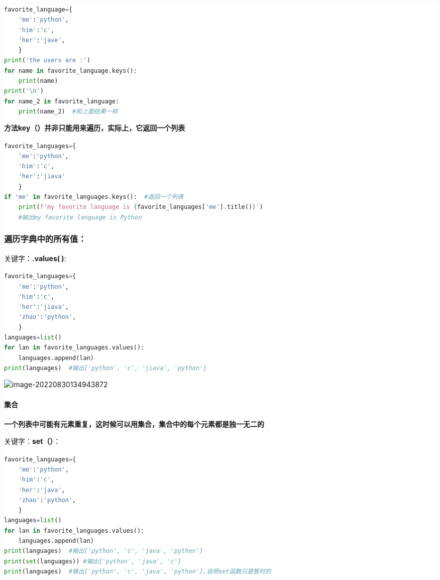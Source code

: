 ```python
favorite_language={
    'me':'python',
    'him':'c',
    'her':'jave',
	}
print('the users are :')
for name in favorite_language.keys():
    print(name)
print('\n')
for name_2 in favorite_language:
    print(name_2)  #和上面结果一样
```



**方法key（）并非只能用来遍历，实际上，它返回一个列表**

```python
favorite_languages={
    'me':'python',
    'him':'c',
    'her':'jiava'
	}
if 'me' in favorite_languages.keys():  #返回一个列表
    print(f'my favorite language is {favorite_languages['me'].title()}')  
    #输出my favorite language is Python
```



### 遍历字典中的所有值：

关键字：**.values( )**:

```python
favorite_languages={
    'me':'python',
    'him':'c',
    'her':'jiava',
    'zhao':'python',
	}
languages=list()
for lan in favorite_languages.values():
    languages.append(lan)
print(languages)  #输出['python', 'c', 'jiava', 'python']
```

![image-20220830134943872](https://cdn.jsdelivr.net/gh/firmiyao/Picture/img/202208301349575.png)

#### 集合

**一个列表中可能有元素重复，这时候可以用集合，集合中的每个元素都是独一无二的**

关键字：**set（）**：

```python
favorite_languages={
    'me':'python',
    'him':'c',
    'her':'java',
    'zhao':'python',
	}
languages=list()
for lan in favorite_languages.values():
    languages.append(lan)
print(languages)  #输出['python', 'c', 'java', 'python']
print(set(languages)) #输出{'python', 'java', 'c'}
print(languages)  #输出['python', 'c', 'java', 'python'],说明set函数只是暂时的
```